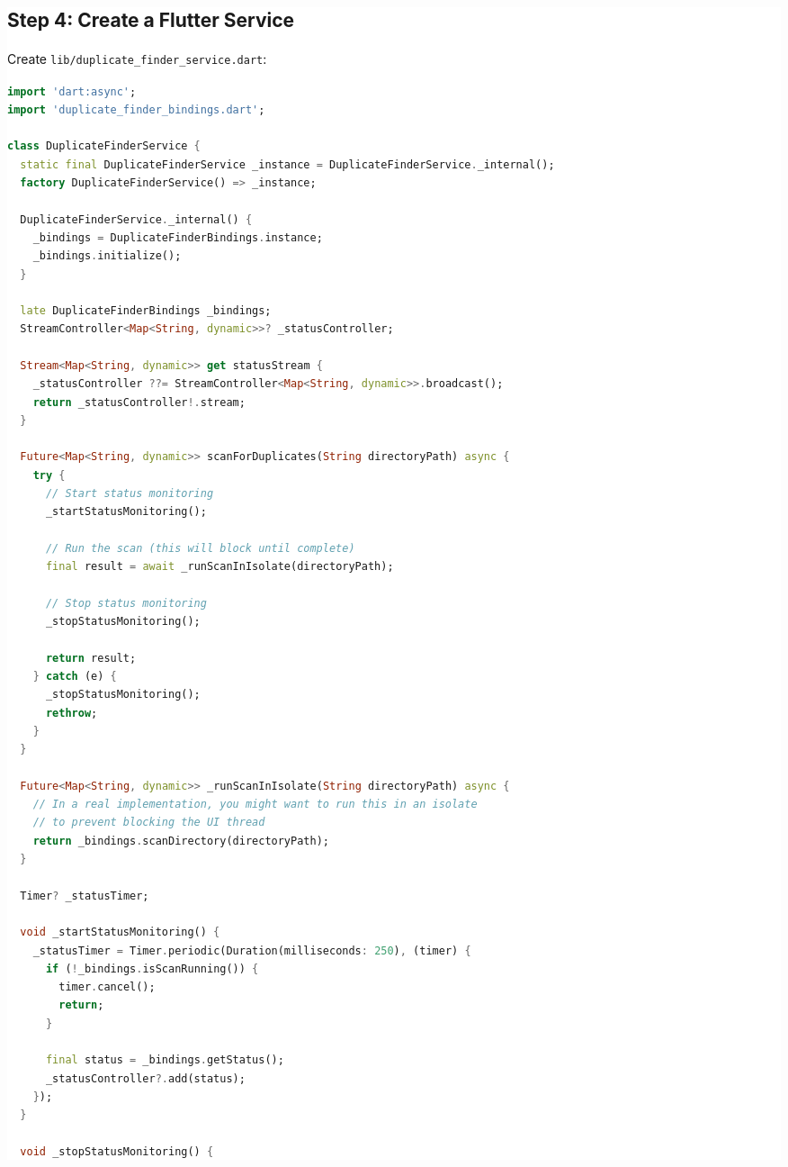 ## Step 4: Create a Flutter Service

Create `lib/duplicate_finder_service.dart`:

```dart
import 'dart:async';
import 'duplicate_finder_bindings.dart';

class DuplicateFinderService {
  static final DuplicateFinderService _instance = DuplicateFinderService._internal();
  factory DuplicateFinderService() => _instance;
  
  DuplicateFinderService._internal() {
    _bindings = DuplicateFinderBindings.instance;
    _bindings.initialize();
  }

  late DuplicateFinderBindings _bindings;
  StreamController<Map<String, dynamic>>? _statusController;

  Stream<Map<String, dynamic>> get statusStream {
    _statusController ??= StreamController<Map<String, dynamic>>.broadcast();
    return _statusController!.stream;
  }

  Future<Map<String, dynamic>> scanForDuplicates(String directoryPath) async {
    try {
      // Start status monitoring
      _startStatusMonitoring();
      
      // Run the scan (this will block until complete)
      final result = await _runScanInIsolate(directoryPath);
      
      // Stop status monitoring
      _stopStatusMonitoring();
      
      return result;
    } catch (e) {
      _stopStatusMonitoring();
      rethrow;
    }
  }

  Future<Map<String, dynamic>> _runScanInIsolate(String directoryPath) async {
    // In a real implementation, you might want to run this in an isolate
    // to prevent blocking the UI thread
    return _bindings.scanDirectory(directoryPath);
  }

  Timer? _statusTimer;
  
  void _startStatusMonitoring() {
    _statusTimer = Timer.periodic(Duration(milliseconds: 250), (timer) {
      if (!_bindings.isScanRunning()) {
        timer.cancel();
        return;
      }
      
      final status = _bindings.getStatus();
      _statusController?.add(status);
    });
  }

  void _stopStatusMonitoring() {
```
